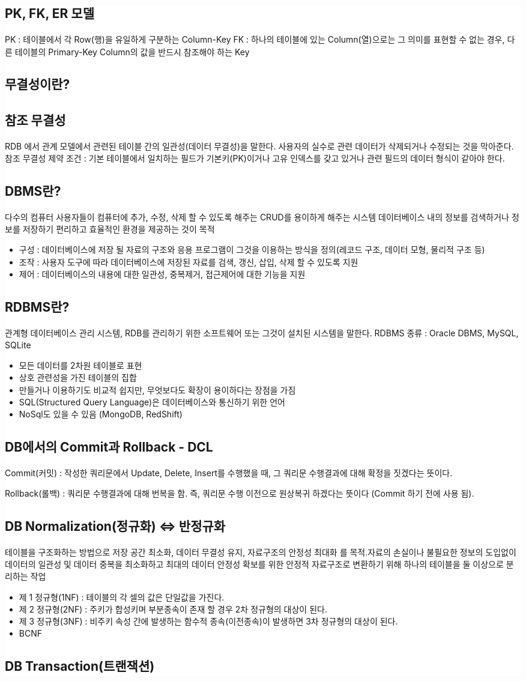 ## PK, FK, ER 모델

PK : 테이블에서 각 Row(행)을 유일하게 구분하는 Column-Key
FK : 하나의 테이블에 있는 Column(열)으로는 그 의미를 표현할 수 없는 경우, 다른 테이블의 Primary-Key Column의 값을 반드시 참조해야 하는 Key

## 무결성이란?

## 참조 무결성

RDB 에서 관계 모델에서 관련된 테이블 간의 일관성(데이터 무결성)을 말한다.
사용자의 실수로 관련 데이터가 삭제되거나 수정되는 것을 막아준다.
참조 무결성 제약 조건 : 기본 테이블에서 일치하는 필드가 기본키(PK)이거나 고유 인덱스를 갖고 있거나 관련 필드의 데이터 형식이 같아야 한다.

## DBMS란?

다수의 컴퓨터 사용자들이 컴퓨터에 추가, 수정, 삭제 할 수 있도록 해주는 CRUD를 용이하게 해주는 시스템 데이터베이스 내의 정보를 검색하거나 정보를 저장하기 편리하고 효율적인 환경을 제공하는 것이 목적

- 구성 : 데이터베이스에 저장 될 자료의 구조와 응용 프로그램이 그것을 이용하는 방식을 정의(레코드 구조, 데이터 모형, 물리적 구조 등)
- 조작 : 사용자 도구에 따라 데이터베이스에 저장된 자료를 검색, 갱신, 삽입, 삭제 할 수 있도록 지원
- 제어 : 데이터베이스의 내용에 대한 일관성, 중복제거, 접근제어에 대한 기능을 지원

## RDBMS란?

관계형 데이터베이스 관리 시스템, RDB를 관리하기 위한 소프트웨어 또는 그것이 설치된 시스템을 말한다. RDBMS 종류 : Oracle DBMS, MySQL, SQLite

- 모든 데이터를 2차원 테이블로 표현
- 상호 관련성을 가진 테이블의 집합
- 만들거나 이용하기도 비교적 쉽지만, 무엇보다도 확장이 용이하다는 장점을 가짐
- SQL(Structured Query Language)은 데이터베이스와 통신하기 위한 언어
- NoSql도 있을 수 있음 (MongoDB, RedShift)

## DB에서의 Commit과 Rollback - DCL

Commit(커밋) : 작성한 쿼리문에서 Update, Delete, Insert를 수행했을 때, 그 쿼리문 수행결과에 대해 확정을 짓겠다는 뜻이다.

Rollback(롤백) : 쿼리문 수행결과에 대해 번복을 함. 즉, 쿼리문 수행 이전으로 원상복귀 하겠다는 뜻이다 (Commit 하기 전에 사용 됨).

## DB Normalization(정규화) <=> 반정규화

테이블을 구조화하는 방법으로 저장 공간 최소화, 데이터 무결성 유지, 자료구조의 안정성 최대화
를 목적.자료의 손실이나 불필요한 정보의 도입없이 데이터의 일관성 및 데이터 중복을 최소화하고 최대의 데이터 안정성 확보를 위한 안정적 자료구조로 변환하기 위해 하나의 테이블을 둘 이상으로 분리하는 작업

- 제 1 정규형(1NF) : 테이블의 각 셀의 값은 단일값을 가진다.
- 제 2 정규형(2NF) : 주키가 합성키며 부분종속이 존재 할 경우 2차 정규형의 대상이 된다.
- 제 3 정규형(3NF) : 비주키 속성 간에 발생하는 함수적 종속(이전종속)이 발생하면 3차 정규형의 대상이 된다.
- BCNF

## DB Transaction(트랜잭션)
